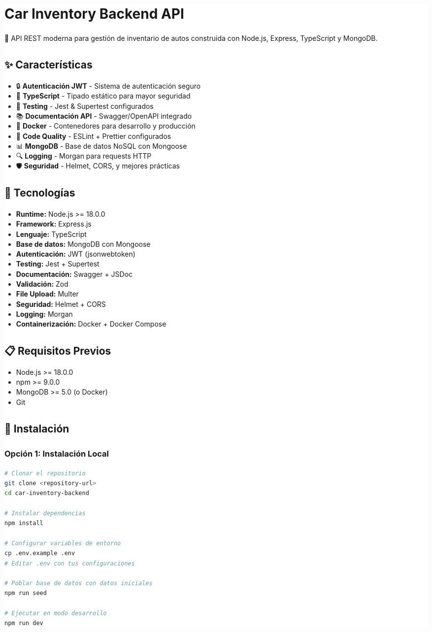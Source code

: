 # Car Inventory Backend API

🚗 API REST moderna para gestión de inventario de autos construida con Node.js, Express, TypeScript y MongoDB.

## ✨ Características

- 🔒 **Autenticación JWT** - Sistema de autenticación seguro
- 📝 **TypeScript** - Tipado estático para mayor seguridad
- 🧪 **Testing** - Jest & Supertest configurados
- 📚 **Documentación API** - Swagger/OpenAPI integrado
- 🐳 **Docker** - Contenedores para desarrollo y producción
- 🎨 **Code Quality** - ESLint + Prettier configurados
- 📊 **MongoDB** - Base de datos NoSQL con Mongoose
- 🔍 **Logging** - Morgan para requests HTTP
- 🛡️ **Seguridad** - Helmet, CORS, y mejores prácticas

## 🚀 Tecnologías

- **Runtime:** Node.js >= 18.0.0
- **Framework:** Express.js
- **Lenguaje:** TypeScript
- **Base de datos:** MongoDB con Mongoose
- **Autenticación:** JWT (jsonwebtoken)
- **Testing:** Jest + Supertest
- **Documentación:** Swagger + JSDoc
- **Validación:** Zod
- **File Upload:** Multer
- **Seguridad:** Helmet + CORS
- **Logging:** Morgan
- **Containerización:** Docker + Docker Compose

## 📋 Requisitos Previos

- Node.js >= 18.0.0
- npm >= 9.0.0
- MongoDB >= 5.0 (o Docker)
- Git

## 🔧 Instalación

### Opción 1: Instalación Local

```bash
# Clonar el repositorio
git clone <repository-url>
cd car-inventory-backend

# Instalar dependencias
npm install

# Configurar variables de entorno
cp .env.example .env
# Editar .env con tus configuraciones

# Poblar base de datos con datos iniciales
npm run seed

# Ejecutar en modo desarrollo
npm run dev
```
